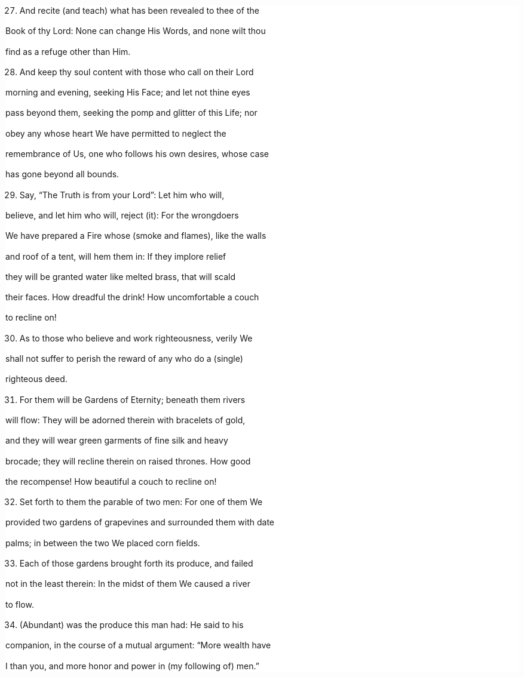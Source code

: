 27. And recite (and teach) what has been revealed to thee of the

Book of thy Lord: None can change His Words, and none wilt thou

find as a refuge other than Him.

28. And keep thy soul content with those who call on their Lord

morning and evening, seeking His Face; and let not thine eyes

pass beyond them, seeking the pomp and glitter of this Life; nor

obey any whose heart We have permitted to neglect the

remembrance of Us, one who follows his own desires, whose case

has gone beyond all bounds.

29. Say, “The Truth is from your Lord”: Let him who will,

believe, and let him who will, reject (it): For the wrongdoers

We have prepared a Fire whose (smoke and flames), like the walls

and roof of a tent, will hem them in: If they implore relief

they will be granted water like melted brass, that will scald

their faces. How dreadful the drink! How uncomfortable a couch

to recline on!

30. As to those who believe and work righteousness, verily We

shall not suffer to perish the reward of any who do a (single)

righteous deed.

31. For them will be Gardens of Eternity; beneath them rivers

will flow: They will be adorned therein with bracelets of gold,

and they will wear green garments of fine silk and heavy

brocade; they will recline therein on raised thrones. How good

the recompense! How beautiful a couch to recline on!

32. Set forth to them the parable of two men: For one of them We

provided two gardens of grapevines and surrounded them with date

palms; in between the two We placed corn fields.

33. Each of those gardens brought forth its produce, and failed

not in the least therein: In the midst of them We caused a river

to flow.

34. (Abundant) was the produce this man had: He said to his

companion, in the course of a mutual argument: “More wealth have

I than you, and more honor and power in (my following of) men.”
